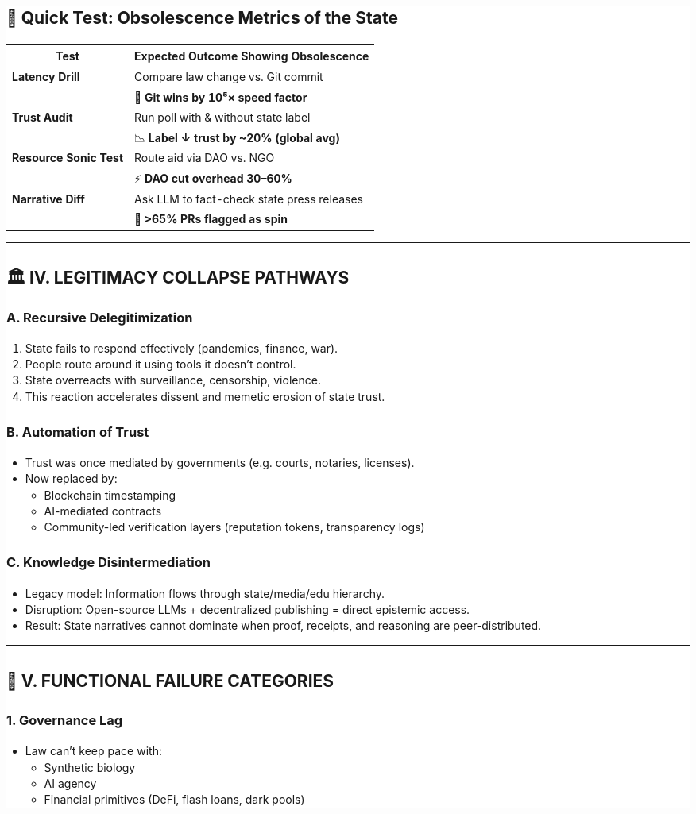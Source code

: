 ## 🧪 Quick Test: Obsolescence Metrics of the State

| Test                          | Expected Outcome Showing Obsolescence              |
|------------------------------|----------------------------------------------------|
| **Latency Drill**            | Compare law change vs. Git commit                  |
|                              | 🏁 **Git wins by 10⁵× speed factor**               |
| **Trust Audit**              | Run poll with & without state label                |
|                              | 📉 **Label ↓ trust by ~20% (global avg)**          |
| **Resource Sonic Test**      | Route aid via DAO vs. NGO                          |
|                              | ⚡ **DAO cut overhead 30–60%**                     |
| **Narrative Diff**           | Ask LLM to fact-check state press releases         |
|                              | 🧠 **>65% PRs flagged as spin**                    |

---

## 🏛️ IV. LEGITIMACY COLLAPSE PATHWAYS

### A. **Recursive Delegitimization**
1. State fails to respond effectively (pandemics, finance, war).
2. People route around it using tools it doesn’t control.
3. State overreacts with surveillance, censorship, violence.
4. This reaction accelerates dissent and memetic erosion of state trust.

### B. **Automation of Trust**
- Trust was once mediated by governments (e.g. courts, notaries, licenses).
- Now replaced by:  
  - Blockchain timestamping  
  - AI-mediated contracts  
  - Community-led verification layers (reputation tokens, transparency logs)

### C. **Knowledge Disintermediation**
- Legacy model: Information flows through state/media/edu hierarchy.
- Disruption: Open-source LLMs + decentralized publishing = direct epistemic access.
- Result: State narratives cannot dominate when proof, receipts, and reasoning are peer-distributed.

---

## 🧩 V. FUNCTIONAL FAILURE CATEGORIES

### 1. **Governance Lag**
- Law can’t keep pace with:
  - Synthetic biology
  - AI agency
  - Financial primitives (DeFi, flash loans, dark pools)
